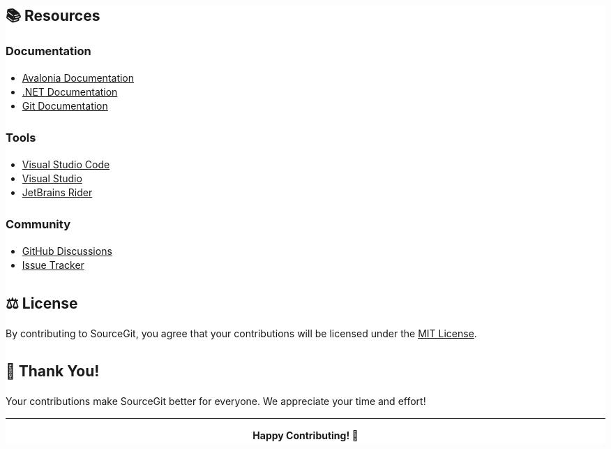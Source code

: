 ## 📚 Resources

### Documentation
- [Avalonia Documentation](https://docs.avaloniaui.net/)
- [.NET Documentation](https://docs.microsoft.com/dotnet/)
- [Git Documentation](https://git-scm.com/doc)

### Tools
- [Visual Studio Code](https://code.visualstudio.com/)
- [Visual Studio](https://visualstudio.microsoft.com/)
- [JetBrains Rider](https://www.jetbrains.com/rider/)

### Community
- [GitHub Discussions](https://github.com/sourcegit-scm/sourcegit/discussions)
- [Issue Tracker](https://github.com/sourcegit-scm/sourcegit/issues)

## ⚖️ License

By contributing to SourceGit, you agree that your contributions will be licensed under the [MIT License](../LICENSE).

## 🙏 Thank You!

Your contributions make SourceGit better for everyone. We appreciate your time and effort!

---

<div align="center">
  <b>Happy Contributing! 🎉</b>
</div>